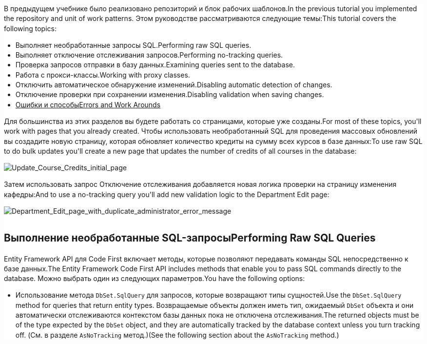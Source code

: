 
<span data-ttu-id="1fba8-112">В предыдущем учебнике было реализовано репозиторий и блок рабочих шаблонов.</span><span class="sxs-lookup"><span data-stu-id="1fba8-112">In the previous tutorial you implemented the repository and unit of work patterns.</span></span> <span data-ttu-id="1fba8-113">Этом руководстве рассматриваются следующие темы:</span><span class="sxs-lookup"><span data-stu-id="1fba8-113">This tutorial covers the following topics:</span></span>

- <span data-ttu-id="1fba8-114">Выполняет необработанные запросы SQL.</span><span class="sxs-lookup"><span data-stu-id="1fba8-114">Performing raw SQL queries.</span></span>
- <span data-ttu-id="1fba8-115">Выполняет отключение отслеживания запросов.</span><span class="sxs-lookup"><span data-stu-id="1fba8-115">Performing no-tracking queries.</span></span>
- <span data-ttu-id="1fba8-116">Проверка запросов отправки в базу данных.</span><span class="sxs-lookup"><span data-stu-id="1fba8-116">Examining queries sent to the database.</span></span>
- <span data-ttu-id="1fba8-117">Работа с прокси-классы.</span><span class="sxs-lookup"><span data-stu-id="1fba8-117">Working with proxy classes.</span></span>
- <span data-ttu-id="1fba8-118">Отключить автоматическое обнаружение изменений.</span><span class="sxs-lookup"><span data-stu-id="1fba8-118">Disabling automatic detection of changes.</span></span>
- <span data-ttu-id="1fba8-119">Отключение проверки при сохранении изменения.</span><span class="sxs-lookup"><span data-stu-id="1fba8-119">Disabling validation when saving changes.</span></span>
- [<span data-ttu-id="1fba8-120">Ошибки и способы</span><span class="sxs-lookup"><span data-stu-id="1fba8-120">Errors and Work Arounds</span></span>](#errors)

<span data-ttu-id="1fba8-121">Для большинства из этих разделов вы будете работать со страницами, которые уже созданы.</span><span class="sxs-lookup"><span data-stu-id="1fba8-121">For most of these topics, you'll work with pages that you already created.</span></span> <span data-ttu-id="1fba8-122">Чтобы использовать необработанный SQL для проведения массовых обновлений вы создадите новую страницу, которая обновляет количество кредиты на сумму всех курсов в базе данных:</span><span class="sxs-lookup"><span data-stu-id="1fba8-122">To use raw SQL to do bulk updates you'll create a new page that updates the number of credits of all courses in the database:</span></span>

![Update_Course_Credits_initial_page](advanced-entity-framework-scenarios-for-an-mvc-web-application/_static/image1.png)

<span data-ttu-id="1fba8-124">Затем использовать запрос Отключение отслеживания добавляется новая логика проверки на страницу изменения кафедры:</span><span class="sxs-lookup"><span data-stu-id="1fba8-124">And to use a no-tracking query you'll add new validation logic to the Department Edit page:</span></span>

![Department_Edit_page_with_duplicate_administrator_error_message](advanced-entity-framework-scenarios-for-an-mvc-web-application/_static/image2.png)

## <a name="performing-raw-sql-queries"></a><span data-ttu-id="1fba8-126">Выполнение необработанные SQL-запросы</span><span class="sxs-lookup"><span data-stu-id="1fba8-126">Performing Raw SQL Queries</span></span>

<span data-ttu-id="1fba8-127">Entity Framework API для Code First включает методы, которые позволяют передавать команды SQL непосредственно к базе данных.</span><span class="sxs-lookup"><span data-stu-id="1fba8-127">The Entity Framework Code First API includes methods that enable you to pass SQL commands directly to the database.</span></span> <span data-ttu-id="1fba8-128">Можно выбрать один из следующих параметров.</span><span class="sxs-lookup"><span data-stu-id="1fba8-128">You have the following options:</span></span>

- <span data-ttu-id="1fba8-129">Использование метода `DbSet.SqlQuery` для запросов, которые возвращают типы сущностей.</span><span class="sxs-lookup"><span data-stu-id="1fba8-129">Use the `DbSet.SqlQuery` method for queries that return entity types.</span></span> <span data-ttu-id="1fba8-130">Возвращаемые объекты должен иметь тип, ожидаемый `DbSet` объекта и они автоматически отслеживаются контекстом базы данных пока не отключена отслеживания.</span><span class="sxs-lookup"><span data-stu-id="1fba8-130">The returned objects must be of the type expected by the `DbSet` object, and they are automatically tracked by the database context unless you turn tracking off.</span></span> <span data-ttu-id="1fba8-131">(См. в разделе `AsNoTracking` метод.)</span><span class="sxs-lookup"><span data-stu-id="1fba8-131">(See the following section about the `AsNoTracking` method.)</span></span>